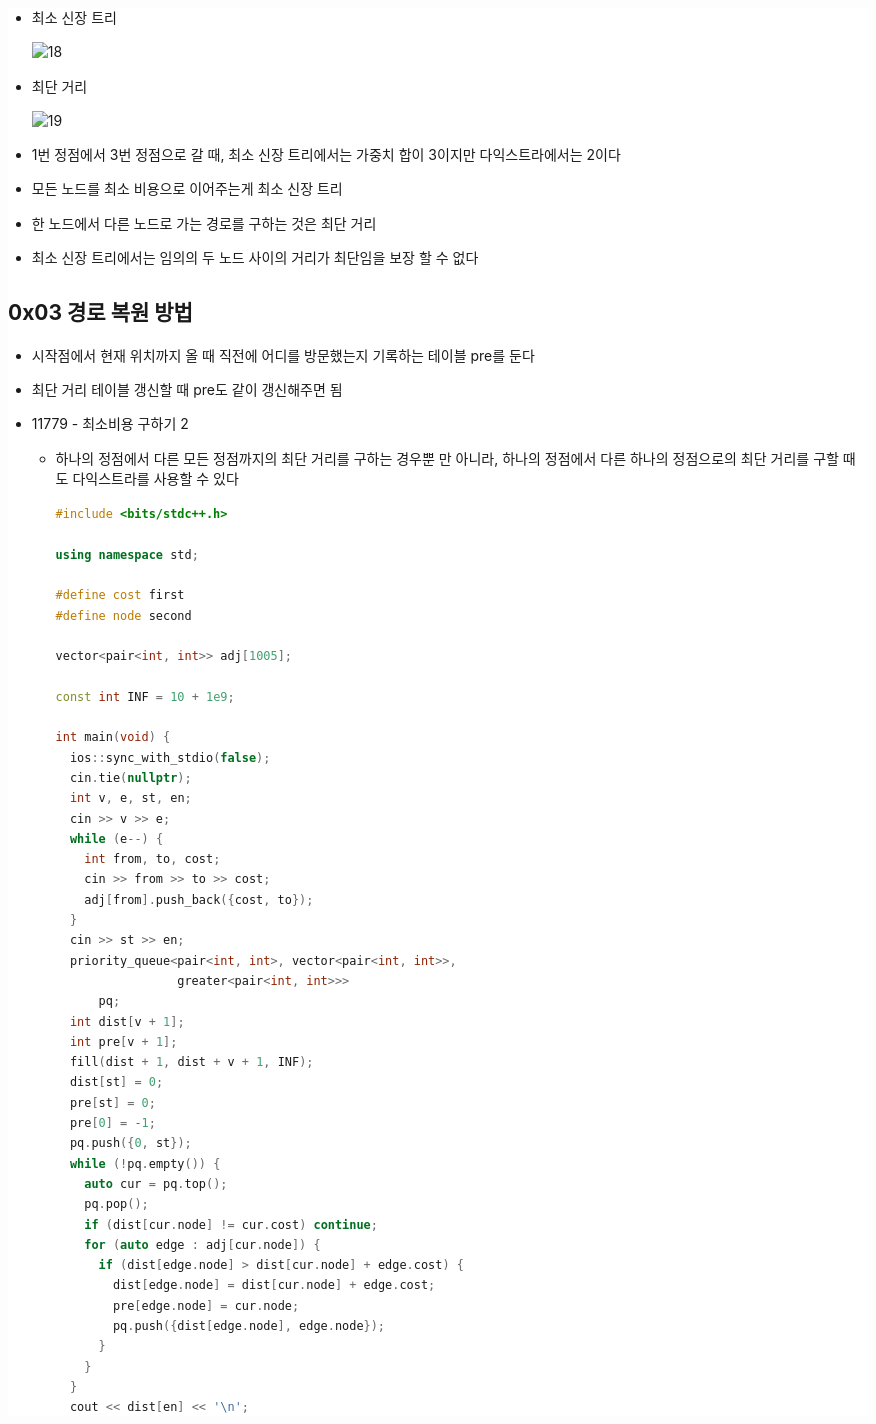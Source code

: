 - 최소 신장 트리

  ![18](https://user-images.githubusercontent.com/48282185/180637476-478fe421-ca32-42a6-9a6b-fee26574261b.png)

- 최단 거리

  ![19](https://user-images.githubusercontent.com/48282185/180637471-54422066-9ea3-4867-8a7f-0f06a10424b6.png)

- 1번 정점에서 3번 정점으로 갈 때, 최소 신장 트리에서는 가중치 합이 3이지만 다익스트라에서는 2이다
- 모든 노드를 최소 비용으로 이어주는게 최소 신장 트리
- 한 노드에서 다른 노드로 가는 경로를 구하는 것은 최단 거리
- 최소 신장 트리에서는 임의의 두 노드 사이의 거리가 최단임을 보장 할 수 없다

## 0x03 경로 복원 방법

- 시작점에서 현재 위치까지 올 때 직전에 어디를 방문했는지 기록하는 테이블 pre를 둔다
- 최단 거리 테이블 갱신할 때 pre도 같이 갱신해주면 됨
- 11779 - 최소비용 구하기 2

  - 하나의 정점에서 다른 모든 정점까지의 최단 거리를 구하는 경우뿐 만 아니라, 하나의 정점에서 다른 하나의 정점으로의 최단 거리를 구할 때도 다익스트라를 사용할 수 있다

    ```cpp
    #include <bits/stdc++.h>

    using namespace std;

    #define cost first
    #define node second

    vector<pair<int, int>> adj[1005];

    const int INF = 10 + 1e9;

    int main(void) {
      ios::sync_with_stdio(false);
      cin.tie(nullptr);
      int v, e, st, en;
      cin >> v >> e;
      while (e--) {
        int from, to, cost;
        cin >> from >> to >> cost;
        adj[from].push_back({cost, to});
      }
      cin >> st >> en;
      priority_queue<pair<int, int>, vector<pair<int, int>>,
                     greater<pair<int, int>>>
          pq;
      int dist[v + 1];
      int pre[v + 1];
      fill(dist + 1, dist + v + 1, INF);
      dist[st] = 0;
      pre[st] = 0;
      pre[0] = -1;
      pq.push({0, st});
      while (!pq.empty()) {
        auto cur = pq.top();
        pq.pop();
        if (dist[cur.node] != cur.cost) continue;
        for (auto edge : adj[cur.node]) {
          if (dist[edge.node] > dist[cur.node] + edge.cost) {
            dist[edge.node] = dist[cur.node] + edge.cost;
            pre[edge.node] = cur.node;
            pq.push({dist[edge.node], edge.node});
          }
        }
      }
      cout << dist[en] << '\n';